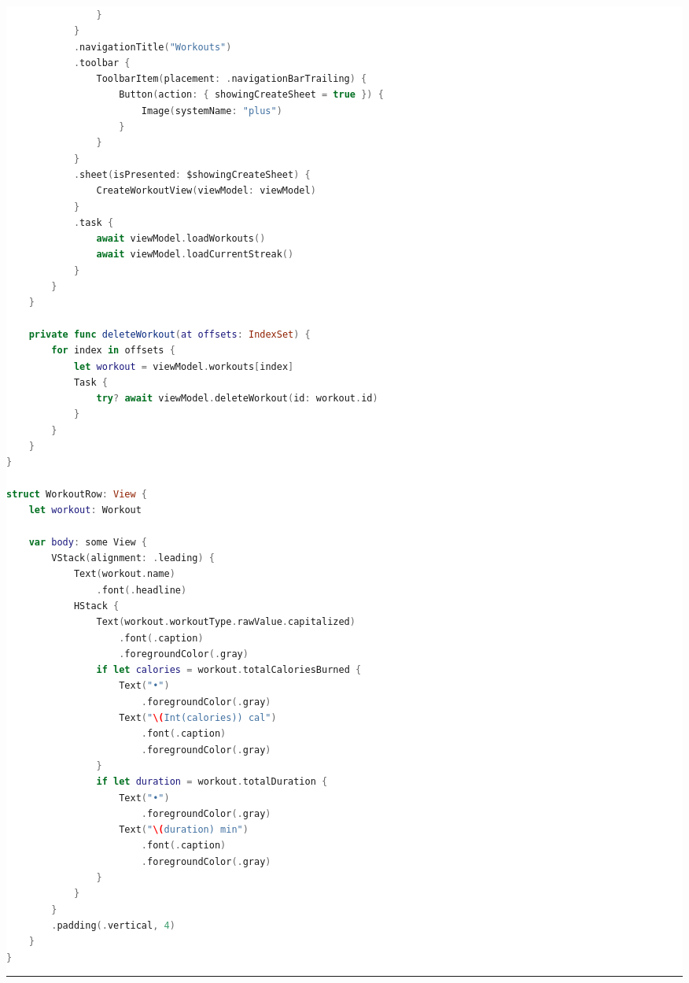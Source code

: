 ```swift
                }
            }
            .navigationTitle("Workouts")
            .toolbar {
                ToolbarItem(placement: .navigationBarTrailing) {
                    Button(action: { showingCreateSheet = true }) {
                        Image(systemName: "plus")
                    }
                }
            }
            .sheet(isPresented: $showingCreateSheet) {
                CreateWorkoutView(viewModel: viewModel)
            }
            .task {
                await viewModel.loadWorkouts()
                await viewModel.loadCurrentStreak()
            }
        }
    }
    
    private func deleteWorkout(at offsets: IndexSet) {
        for index in offsets {
            let workout = viewModel.workouts[index]
            Task {
                try? await viewModel.deleteWorkout(id: workout.id)
            }
        }
    }
}

struct WorkoutRow: View {
    let workout: Workout
    
    var body: some View {
        VStack(alignment: .leading) {
            Text(workout.name)
                .font(.headline)
            HStack {
                Text(workout.workoutType.rawValue.capitalized)
                    .font(.caption)
                    .foregroundColor(.gray)
                if let calories = workout.totalCaloriesBurned {
                    Text("•")
                        .foregroundColor(.gray)
                    Text("\(Int(calories)) cal")
                        .font(.caption)
                        .foregroundColor(.gray)
                }
                if let duration = workout.totalDuration {
                    Text("•")
                        .foregroundColor(.gray)
                    Text("\(duration) min")
                        .font(.caption)
                        .foregroundColor(.gray)
                }
            }
        }
        .padding(.vertical, 4)
    }
}
```

---
